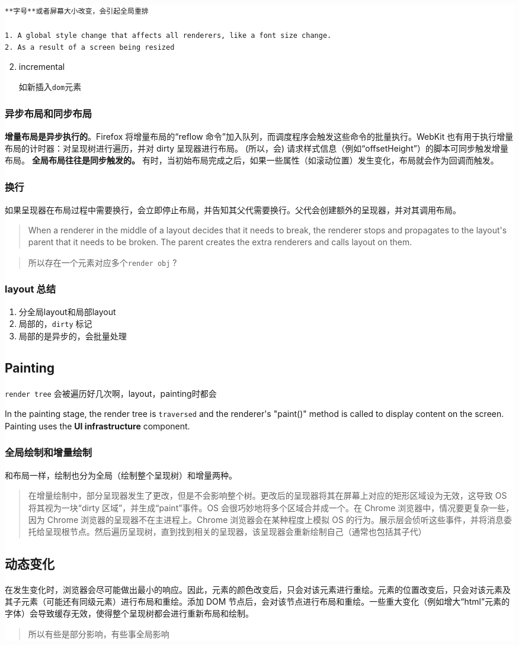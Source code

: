 	**字号**或者屏幕大小改变，会引起全局重排

	1. A global style change that affects all renderers, like a font size change.
	2. As a result of a screen being resized

2. incremental

	如新插入`dom`元素

### 异步布局和同步布局
**增量布局是异步执行的**。Firefox 将增量布局的“reflow 命令”加入队列，而调度程序会触发这些命令的批量执行。WebKit 也有用于执行增量布局的计时器：对呈现树进行遍历，并对 dirty 呈现器进行布局。 (所以，会)
请求样式信息（例如“offsetHeight”）的脚本可同步触发增量布局。 
**全局布局往往是同步触发的。** 
有时，当初始布局完成之后，如果一些属性（如滚动位置）发生变化，布局就会作为回调而触发。


### 换行

如果呈现器在布局过程中需要换行，会立即停止布局，并告知其父代需要换行。父代会创建额外的呈现器，并对其调用布局。

> When a renderer in the middle of a layout decides that it needs to break, the renderer stops and propagates to the layout's parent that it needs to be broken. The parent creates the extra renderers and calls layout on them.

> 所以存在一个元素对应多个`render obj` ?


### layout 总结

1. 分全局layout和局部layout
2. 局部的，`dirty` 标记
3. 局部的是异步的，会批量处理

## Painting
`render tree` 会被遍历好几次啊，layout，painting时都会


In the painting stage, the render tree is `traversed` and the renderer's "paint()" method is called to display content on the screen. Painting uses the **UI infrastructure** component.

### 全局绘制和增量绘制

和布局一样，绘制也分为全局（绘制整个呈现树）和增量两种。

> 在增量绘制中，部分呈现器发生了更改，但是不会影响整个树。更改后的呈现器将其在屏幕上对应的矩形区域设为无效，这导致 OS 将其视为一块“dirty 区域”，并生成“paint”事件。OS 会很巧妙地将多个区域合并成一个。在 Chrome 浏览器中，情况要更复杂一些，因为 Chrome 浏览器的呈现器不在主进程上。Chrome 浏览器会在某种程度上模拟 OS 的行为。展示层会侦听这些事件，并将消息委托给呈现根节点。然后遍历呈现树，直到找到相关的呈现器，该呈现器会重新绘制自己（通常也包括其子代）

## 动态变化

在发生变化时，浏览器会尽可能做出最小的响应。因此，元素的颜色改变后，只会对该元素进行重绘。元素的位置改变后，只会对该元素及其子元素（可能还有同级元素）进行布局和重绘。添加 DOM 节点后，会对该节点进行布局和重绘。一些重大变化（例如增大“html”元素的字体）会导致缓存无效，使得整个呈现树都会进行重新布局和绘制。

> 所以有些是部分影响，有些事全局影响
